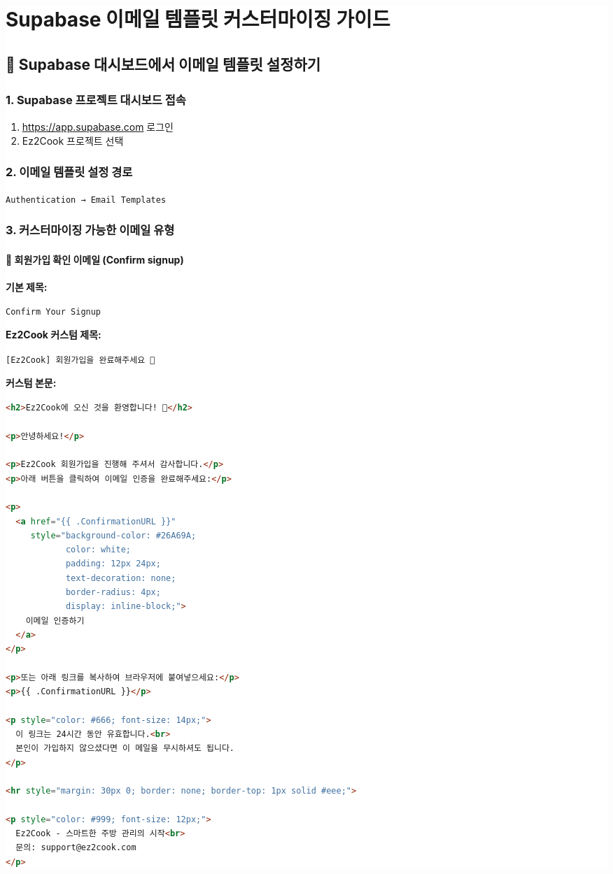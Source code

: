 # Supabase 이메일 템플릿 커스터마이징 가이드

## 🎯 Supabase 대시보드에서 이메일 템플릿 설정하기

### 1. Supabase 프로젝트 대시보드 접속
1. https://app.supabase.com 로그인
2. Ez2Cook 프로젝트 선택

### 2. 이메일 템플릿 설정 경로
```
Authentication → Email Templates
```

### 3. 커스터마이징 가능한 이메일 유형

#### 📧 회원가입 확인 이메일 (Confirm signup)
**기본 제목:**
```
Confirm Your Signup
```

**Ez2Cook 커스텀 제목:**
```
[Ez2Cook] 회원가입을 완료해주세요 🍳
```

**커스텀 본문:**
```html
<h2>Ez2Cook에 오신 것을 환영합니다! 🎉</h2>

<p>안녕하세요!</p>

<p>Ez2Cook 회원가입을 진행해 주셔서 감사합니다.</p>
<p>아래 버튼을 클릭하여 이메일 인증을 완료해주세요:</p>

<p>
  <a href="{{ .ConfirmationURL }}"
     style="background-color: #26A69A;
            color: white;
            padding: 12px 24px;
            text-decoration: none;
            border-radius: 4px;
            display: inline-block;">
    이메일 인증하기
  </a>
</p>

<p>또는 아래 링크를 복사하여 브라우저에 붙여넣으세요:</p>
<p>{{ .ConfirmationURL }}</p>

<p style="color: #666; font-size: 14px;">
  이 링크는 24시간 동안 유효합니다.<br>
  본인이 가입하지 않으셨다면 이 메일을 무시하셔도 됩니다.
</p>

<hr style="margin: 30px 0; border: none; border-top: 1px solid #eee;">

<p style="color: #999; font-size: 12px;">
  Ez2Cook - 스마트한 주방 관리의 시작<br>
  문의: support@ez2cook.com
</p>
```
